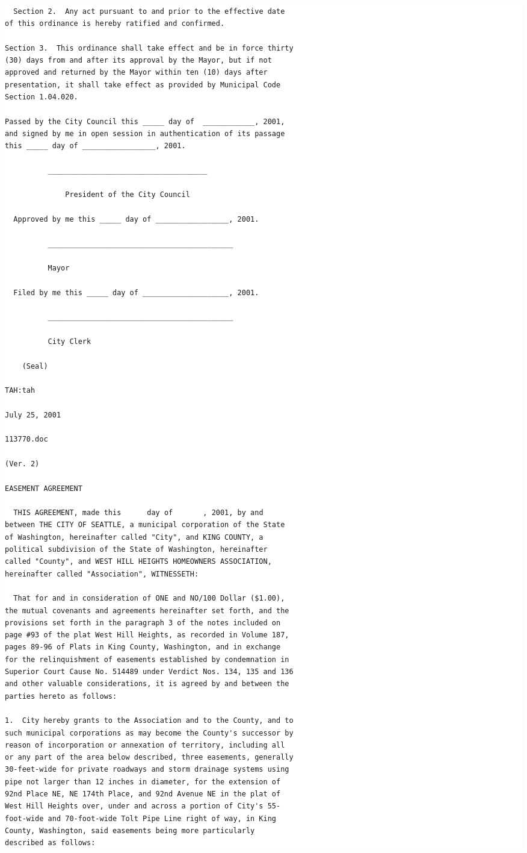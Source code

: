       Section 2.  Any act pursuant to and prior to the effective date  
    of this ordinance is hereby ratified and confirmed.  
  
    Section 3.  This ordinance shall take effect and be in force thirty  
    (30) days from and after its approval by the Mayor, but if not  
    approved and returned by the Mayor within ten (10) days after  
    presentation, it shall take effect as provided by Municipal Code  
    Section 1.04.020.  
  
    Passed by the City Council this _____ day of  ____________, 2001,  
    and signed by me in open session in authentication of its passage  
    this _____ day of _________________, 2001.  
  
              _____________________________________  
  
                  President of the City Council  
  
      Approved by me this _____ day of _________________, 2001.  
  
              ___________________________________________  
  
              Mayor  
  
      Filed by me this _____ day of ____________________, 2001.  
  
              ___________________________________________  
  
              City Clerk  
  
        (Seal)  
  
    TAH:tah  
  
    July 25, 2001  
  
    113770.doc  
  
    (Ver. 2)  
  
    EASEMENT AGREEMENT  
  
      THIS AGREEMENT, made this      day of       , 2001, by and  
    between THE CITY OF SEATTLE, a municipal corporation of the State  
    of Washington, hereinafter called "City", and KING COUNTY, a  
    political subdivision of the State of Washington, hereinafter  
    called "County", and WEST HILL HEIGHTS HOMEOWNERS ASSOCIATION,  
    hereinafter called "Association", WITNESSETH:  
  
      That for and in consideration of ONE and NO/100 Dollar ($1.00),  
    the mutual covenants and agreements hereinafter set forth, and the  
    provisions set forth in the paragraph 3 of the notes included on  
    page #93 of the plat West Hill Heights, as recorded in Volume 187,  
    pages 89-96 of Plats in King County, Washington, and in exchange  
    for the relinquishment of easements established by condemnation in  
    Superior Court Cause No. 514489 under Verdict Nos. 134, 135 and 136  
    and other valuable considerations, it is agreed by and between the  
    parties hereto as follows:  
  
    1.  City hereby grants to the Association and to the County, and to  
    such municipal corporations as may become the County's successor by  
    reason of incorporation or annexation of territory, including all  
    or any part of the area below described, three easements, generally  
    30-feet-wide for private roadways and storm drainage systems using  
    pipe not larger than 12 inches in diameter, for the extension of  
    92nd Place NE, NE 174th Place, and 92nd Avenue NE in the plat of  
    West Hill Heights over, under and across a portion of City's 55-  
    foot-wide and 70-foot-wide Tolt Pipe Line right of way, in King  
    County, Washington, said easements being more particularly  
    described as follows:  
  